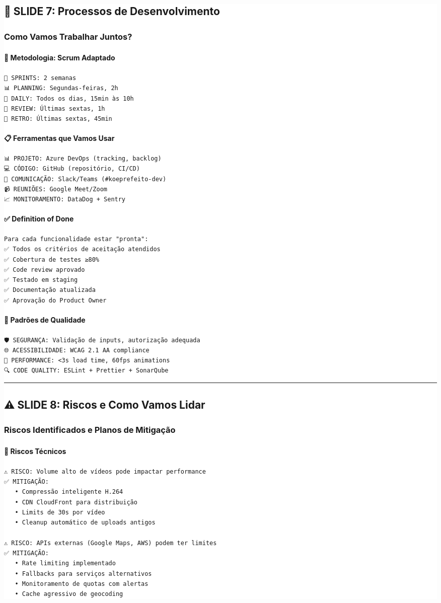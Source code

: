 
## 🔄 **SLIDE 7: Processos de Desenvolvimento**

### **Como Vamos Trabalhar Juntos?**

#### **📅 Metodologia: Scrum Adaptado**
```
🔄 SPRINTS: 2 semanas
📊 PLANNING: Segundas-feiras, 2h
💬 DAILY: Todos os dias, 15min às 10h
🎯 REVIEW: Últimas sextas, 1h
🔧 RETRO: Últimas sextas, 45min
```

#### **📋 Ferramentas que Vamos Usar**
```
📊 PROJETO: Azure DevOps (tracking, backlog)
💻 CÓDIGO: GitHub (repositório, CI/CD)
💬 COMUNICAÇÃO: Slack/Teams (#koeprefeito-dev)
📹 REUNIÕES: Google Meet/Zoom
📈 MONITORAMENTO: DataDog + Sentry
```

#### **✅ Definition of Done**
```
Para cada funcionalidade estar "pronta":
✅ Todos os critérios de aceitação atendidos
✅ Cobertura de testes ≥80%
✅ Code review aprovado
✅ Testado em staging
✅ Documentação atualizada
✅ Aprovação do Product Owner
```

#### **🔐 Padrões de Qualidade**
```
🛡️ SEGURANÇA: Validação de inputs, autorização adequada
🌐 ACESSIBILIDADE: WCAG 2.1 AA compliance
📱 PERFORMANCE: <3s load time, 60fps animations
🔍 CODE QUALITY: ESLint + Prettier + SonarQube
```

---

## ⚠️ **SLIDE 8: Riscos e Como Vamos Lidar**

### **Riscos Identificados e Planos de Mitigação**

#### **🔴 Riscos Técnicos**
```
⚠️ RISCO: Volume alto de vídeos pode impactar performance
✅ MITIGAÇÃO: 
   • Compressão inteligente H.264
   • CDN CloudFront para distribuição
   • Limits de 30s por vídeo
   • Cleanup automático de uploads antigos

⚠️ RISCO: APIs externas (Google Maps, AWS) podem ter limites
✅ MITIGAÇÃO:
   • Rate limiting implementado
   • Fallbacks para serviços alternativos
   • Monitoramento de quotas com alertas
   • Cache agressivo de geocoding
```
